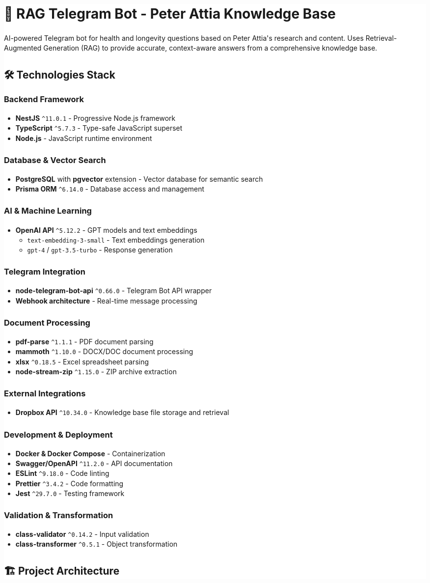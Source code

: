 # 🤖 RAG Telegram Bot - Peter Attia Knowledge Base

AI-powered Telegram bot for health and longevity questions based on Peter Attia's research and content. Uses Retrieval-Augmented Generation (RAG) to provide accurate, context-aware answers from a comprehensive knowledge base.

## 🛠️ Technologies Stack

### **Backend Framework**
- **NestJS** `^11.0.1` - Progressive Node.js framework
- **TypeScript** `^5.7.3` - Type-safe JavaScript superset
- **Node.js** - JavaScript runtime environment

### **Database & Vector Search**
- **PostgreSQL** with **pgvector** extension - Vector database for semantic search
- **Prisma ORM** `^6.14.0` - Database access and management

### **AI & Machine Learning**
- **OpenAI API** `^5.12.2` - GPT models and text embeddings
  - `text-embedding-3-small` - Text embeddings generation
  - `gpt-4` / `gpt-3.5-turbo` - Response generation

### **Telegram Integration**
- **node-telegram-bot-api** `^0.66.0` - Telegram Bot API wrapper
- **Webhook architecture** - Real-time message processing

### **Document Processing**
- **pdf-parse** `^1.1.1` - PDF document parsing
- **mammoth** `^1.10.0` - DOCX/DOC document processing
- **xlsx** `^0.18.5` - Excel spreadsheet parsing
- **node-stream-zip** `^1.15.0` - ZIP archive extraction

### **External Integrations**
- **Dropbox API** `^10.34.0` - Knowledge base file storage and retrieval

### **Development & Deployment**
- **Docker & Docker Compose** - Containerization
- **Swagger/OpenAPI** `^11.2.0` - API documentation
- **ESLint** `^9.18.0` - Code linting
- **Prettier** `^3.4.2` - Code formatting
- **Jest** `^29.7.0` - Testing framework

### **Validation & Transformation**
- **class-validator** `^0.14.2` - Input validation
- **class-transformer** `^0.5.1` - Object transformation

## 🏗️ Project Architecture
